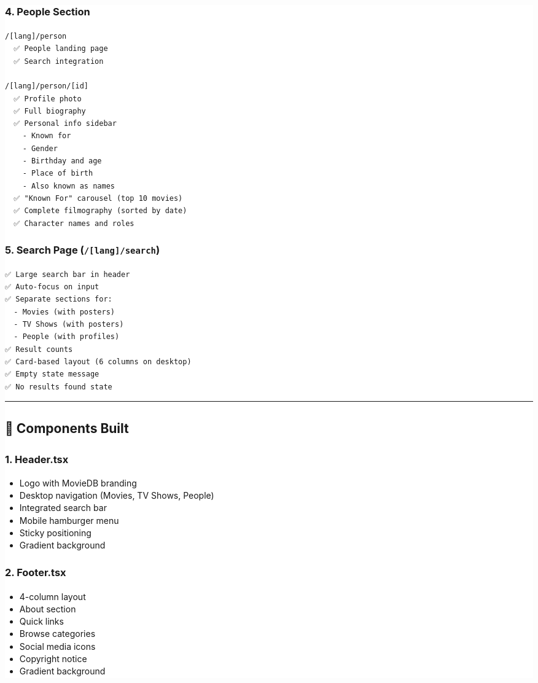 ### 4. People Section
```
/[lang]/person
  ✅ People landing page
  ✅ Search integration

/[lang]/person/[id]
  ✅ Profile photo
  ✅ Full biography
  ✅ Personal info sidebar
    - Known for
    - Gender
    - Birthday and age
    - Place of birth
    - Also known as names
  ✅ "Known For" carousel (top 10 movies)
  ✅ Complete filmography (sorted by date)
  ✅ Character names and roles
```

### 5. Search Page (`/[lang]/search`)
```
✅ Large search bar in header
✅ Auto-focus on input
✅ Separate sections for:
  - Movies (with posters)
  - TV Shows (with posters)
  - People (with profiles)
✅ Result counts
✅ Card-based layout (6 columns on desktop)
✅ Empty state message
✅ No results found state
```

---

## 🧩 Components Built

### 1. Header.tsx
- Logo with MovieDB branding
- Desktop navigation (Movies, TV Shows, People)
- Integrated search bar
- Mobile hamburger menu
- Sticky positioning
- Gradient background

### 2. Footer.tsx
- 4-column layout
- About section
- Quick links
- Browse categories
- Social media icons
- Copyright notice
- Gradient background
